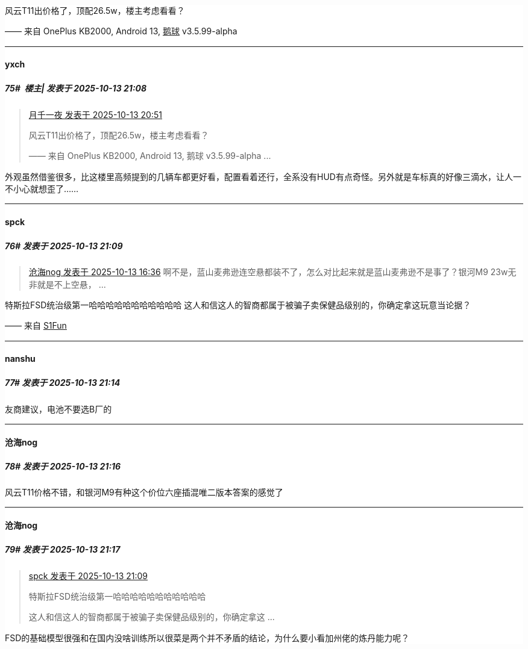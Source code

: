 风云T11出价格了，顶配26.5w，楼主考虑看看？

—— 来自 OnePlus KB2000, Android 13, [鹅球](https://www.pgyer.com/xfPejhuq) v3.5.99-alpha


*****

####  yxch  
##### 75#         楼主| 发表于 2025-10-13 21:08

<blockquote><a href="httphttps://stage1st.com/2b/forum.php?mod=redirect&amp;goto=findpost&amp;pid=68566081&amp;ptid=2264246" target="_blank">月千一夜 发表于 2025-10-13 20:51</a>

风云T11出价格了，顶配26.5w，楼主考虑看看？

—— 来自 OnePlus KB2000, Android 13, 鹅球 v3.5.99-alpha ...</blockquote>
外观虽然借鉴很多，比这楼里高频提到的几辆车都更好看，配置看着还行，全系没有HUD有点奇怪。另外就是车标真的好像三滴水，让人一不小心就想歪了……

*****

####  spck  
##### 76#       发表于 2025-10-13 21:09

<blockquote><a href="httphttps://stage1st.com/2b/forum.php?mod=redirect&amp;goto=findpost&amp;pid=68564924&amp;ptid=2264246" target="_blank">沧海nog 发表于 2025-10-13 16:36</a>
啊不是，蓝山麦弗逊连空悬都装不了，怎么对比起来就是蓝山麦弗逊不是事了？银河M9 23w无非就是不上空悬， ...</blockquote>
特斯拉FSD统治级第一哈哈哈哈哈哈哈哈哈哈哈
这人和信这人的智商都属于被骗子卖保健品级别的，你确定拿这玩意当论据？

—— 来自 [S1Fun](https://s1fun.koalcat.com)


*****

####  nanshu  
##### 77#       发表于 2025-10-13 21:14

友商建议，电池不要选B厂的

*****

####  沧海nog  
##### 78#       发表于 2025-10-13 21:16

风云T11价格不错，和银河M9有种这个价位六座插混唯二版本答案的感觉了

*****

####  沧海nog  
##### 79#       发表于 2025-10-13 21:17

<blockquote><a href="httphttps://stage1st.com/2b/forum.php?mod=redirect&amp;goto=findpost&amp;pid=68566166&amp;ptid=2264246" target="_blank">spck 发表于 2025-10-13 21:09</a>

特斯拉FSD统治级第一哈哈哈哈哈哈哈哈哈哈哈

这人和信这人的智商都属于被骗子卖保健品级别的，你确定拿这 ...</blockquote>
FSD的基础模型很强和在国内没啥训练所以很菜是两个并不矛盾的结论，为什么要小看加州佬的炼丹能力呢？
